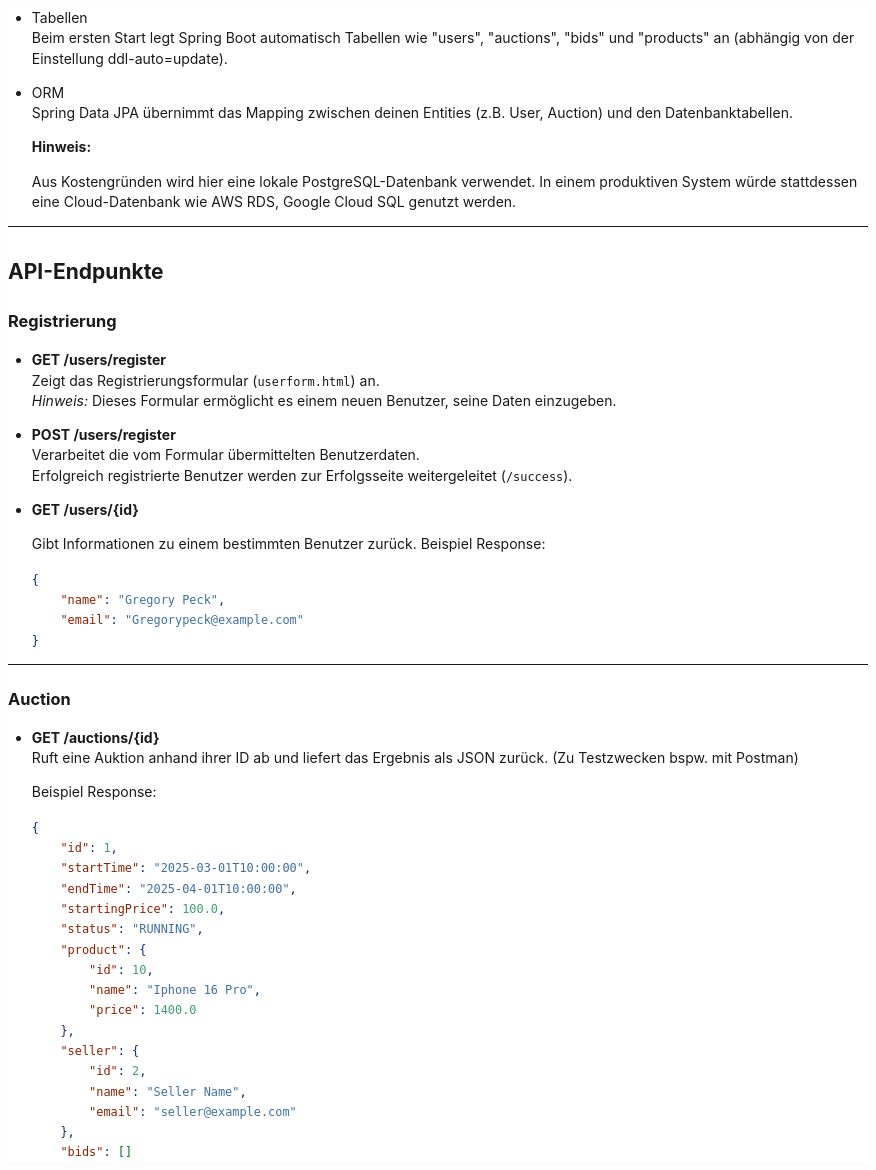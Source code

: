 - Tabellen  
  Beim ersten Start legt Spring Boot automatisch Tabellen wie "users", "auctions", "bids" und "products" an 
  (abhängig von der Einstellung ddl-auto=update).

- ORM  
  Spring Data JPA übernimmt das Mapping zwischen deinen Entities (z.B. User, Auction) und den Datenbanktabellen.

  **Hinweis:**

  Aus Kostengründen wird hier eine lokale PostgreSQL-Datenbank verwendet. In einem produktiven System würde stattdessen eine Cloud-Datenbank wie AWS RDS, Google Cloud SQL genutzt werden.

--------------------------------------------------

## API-Endpunkte

### Registrierung

- **GET /users/register**  
  Zeigt das Registrierungsformular (`userform.html`) an.  
  *Hinweis:* Dieses Formular ermöglicht es einem neuen Benutzer, seine Daten einzugeben.

- **POST /users/register**  
  Verarbeitet die vom Formular übermittelten Benutzerdaten.  
  Erfolgreich registrierte Benutzer werden zur Erfolgsseite weitergeleitet (`/success`).

- **GET /users/{id}**

  Gibt Informationen zu einem bestimmten Benutzer zurück.
  Beispiel Response:

  ```json
  {
      "name": "Gregory Peck",
      "email": "Gregorypeck@example.com"
  }

---

### Auction

- **GET /auctions/{id}**  
  Ruft eine Auktion anhand ihrer ID ab und liefert das Ergebnis als JSON zurück. (Zu Testzwecken bspw. mit Postman)

  Beispiel Response:

  ```json
  {
      "id": 1,
      "startTime": "2025-03-01T10:00:00",
      "endTime": "2025-04-01T10:00:00",
      "startingPrice": 100.0,
      "status": "RUNNING",
      "product": {
          "id": 10,
          "name": "Iphone 16 Pro",
          "price": 1400.0
      },
      "seller": {
          "id": 2,
          "name": "Seller Name",
          "email": "seller@example.com"
      },
      "bids": []
  ```